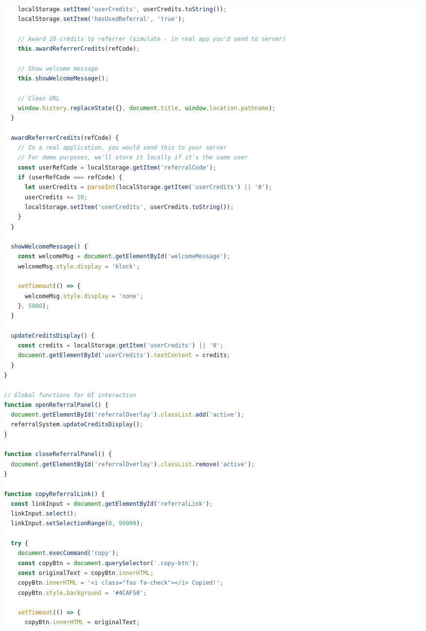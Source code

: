 ```javascript
    localStorage.setItem('userCredits', userCredits.toString());
    localStorage.setItem('hasUsedReferral', 'true');
    
    // Award 10 credits to referrer (simulate - in real app you'd send to server)
    this.awardReferrerCredits(refCode);
    
    // Show welcome message
    this.showWelcomeMessage();
    
    // Clean URL
    window.history.replaceState({}, document.title, window.location.pathname);
  }
  
  awardReferrerCredits(refCode) {
    // In a real application, you would send this to your server
    // For demo purposes, we'll store it locally if it's the same user
    const userRefCode = localStorage.getItem('referralCode');
    if (userRefCode === refCode) {
      let userCredits = parseInt(localStorage.getItem('userCredits') || '0');
      userCredits += 10;
      localStorage.setItem('userCredits', userCredits.toString());
    }
  }
  
  showWelcomeMessage() {
    const welcomeMsg = document.getElementById('welcomeMessage');
    welcomeMsg.style.display = 'block';
    
    setTimeout(() => {
      welcomeMsg.style.display = 'none';
    }, 5000);
  }
  
  updateCreditsDisplay() {
    const credits = localStorage.getItem('userCredits') || '0';
    document.getElementById('userCredits').textContent = credits;
  }
}

// Global functions for UI interaction
function openReferralPanel() {
  document.getElementById('referralOverlay').classList.add('active');
  referralSystem.updateCreditsDisplay();
}

function closeReferralPanel() {
  document.getElementById('referralOverlay').classList.remove('active');
}

function copyReferralLink() {
  const linkInput = document.getElementById('referralLink');
  linkInput.select();
  linkInput.setSelectionRange(0, 99999);
  
  try {
    document.execCommand('copy');
    const copyBtn = document.querySelector('.copy-btn');
    const originalText = copyBtn.innerHTML;
    copyBtn.innerHTML = '<i class="fas fa-check"></i> Copied!';
    copyBtn.style.background = '#4CAF50';
    
    setTimeout(() => {
      copyBtn.innerHTML = originalText;
```